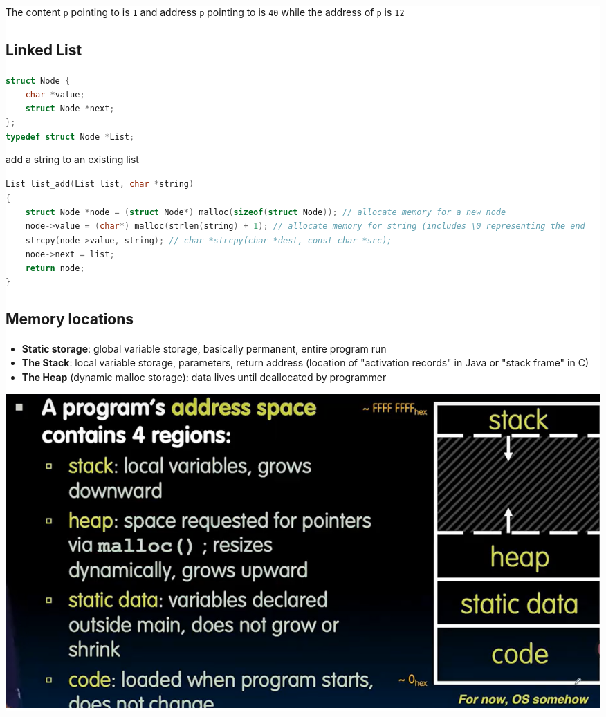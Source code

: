 The content `p` pointing to is `1` and address `p` pointing to is `40` while the address of `p` is `12`



## Linked List

```c
struct Node {
    char *value;
    struct Node *next;
};
typedef struct Node *List;
```

add a string to an existing list

```c
List list_add(List list, char *string)
{
    struct Node *node = (struct Node*) malloc(sizeof(struct Node)); // allocate memory for a new node
    node->value = (char*) malloc(strlen(string) + 1); // allocate memory for string (includes \0 representing the end
    strcpy(node->value, string); // char *strcpy(char *dest, const char *src);
    node->next = list;
    return node;
}
```

## Memory locations

- **Static storage**: global variable storage, basically permanent, entire program run
- **The Stack**: local variable storage, parameters, return address (location of "activation records" in Java or "stack frame" in C)
- **The Heap** (dynamic malloc storage): data lives until deallocated by programmer

![](1.png)
